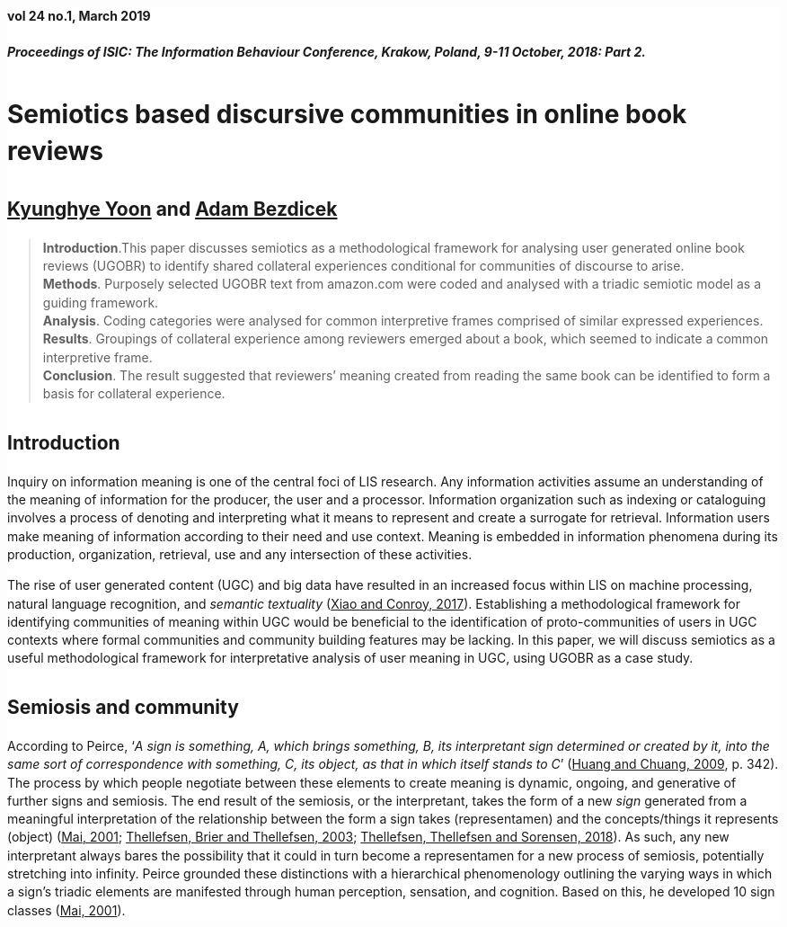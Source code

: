 #### vol 24 no.1, March 2019

##### Proceedings of ISIC: The Information Behaviour Conference, Krakow, Poland, 9-11 October, 2018: Part 2.


# Semiotics based discursive communities in online book reviews

## [Kyunghye Yoon](#author) and [Adam Bezdicek](#author)

> **Introduction**.This paper discusses semiotics as a methodological framework for analysing user generated online book reviews (UGOBR) to identify shared collateral experiences conditional for communities of discourse to arise.  
> **Methods**. Purposely selected UGOBR text from amazon.com were coded and analysed with a triadic semiotic model as a guiding framework.  
> **Analysis**. Coding categories were analysed for common interpretive frames comprised of similar expressed experiences.  
> **Results**. Groupings of collateral experience among reviewers emerged about a book, which seemed to indicate a common interpretive frame.  
> **Conclusion**. The result suggested that reviewers’ meaning created from reading the same book can be identified to form a basis for collateral experience.

<section>

## Introduction

Inquiry on information meaning is one of the central foci of LIS research. Any information activities assume an understanding of the meaning of information for the producer, the user and a processor. Information organization such as indexing or cataloguing involves a process of denoting and interpreting what it means to represent and create a surrogate for retrieval. Information users make meaning of information according to their need and use context. Meaning is embedded in information phenomena during its production, organization, retrieval, use and any intersection of these activities.

The rise of user generated content (UGC) and big data have resulted in an increased focus within LIS on machine processing, natural language recognition, and _semantic textuality_ ([Xiao and Conroy, 2017](#xia17)). Establishing a methodological framework for identifying communities of meaning within UGC would be beneficial to the identification of proto-communities of users in UGC contexts where formal communities and community building features may be lacking. In this paper, we will discuss semiotics as a useful methodological framework for interpretative analysis of user meaning in UGC, using UGOBR as a case study.

</section>

<section>

## Semiosis and community

According to Peirce, ‘_A sign is something, A, which brings something, B, its interpretant sign determined or created by it, into the same sort of correspondence with something, C, its object, as that in which itself stands to C_’ ([Huang and Chuang, 2009](#hua09), p. 342). The process by which people negotiate between these elements to create meaning is dynamic, ongoing, and generative of further signs and semiosis. The end result of the semiosis, or the interpretant, takes the form of a new _sign_ generated from a meaningful interpretation of the relationship between the form a sign takes (representamen) and the concepts/things it represents (object) ([Mai, 2001](#mai01); [Thellefsen, Brier and Thellefsen, 2003](#the03); [Thellefsen, Thellefsen and Sorensen, 2018](#the18)). As such, any new interpretant always bares the possibility that it could in turn become a representamen for a new process of semiosis, potentially stretching into infinity. Peirce grounded these distinctions with a hierarchical phenomenology outlining the varying ways in which a sign’s triadic elements are manifested through human perception, sensation, and cognition. Based on this, he developed 10 sign classes ([Mai, 2001](#mai01)).
